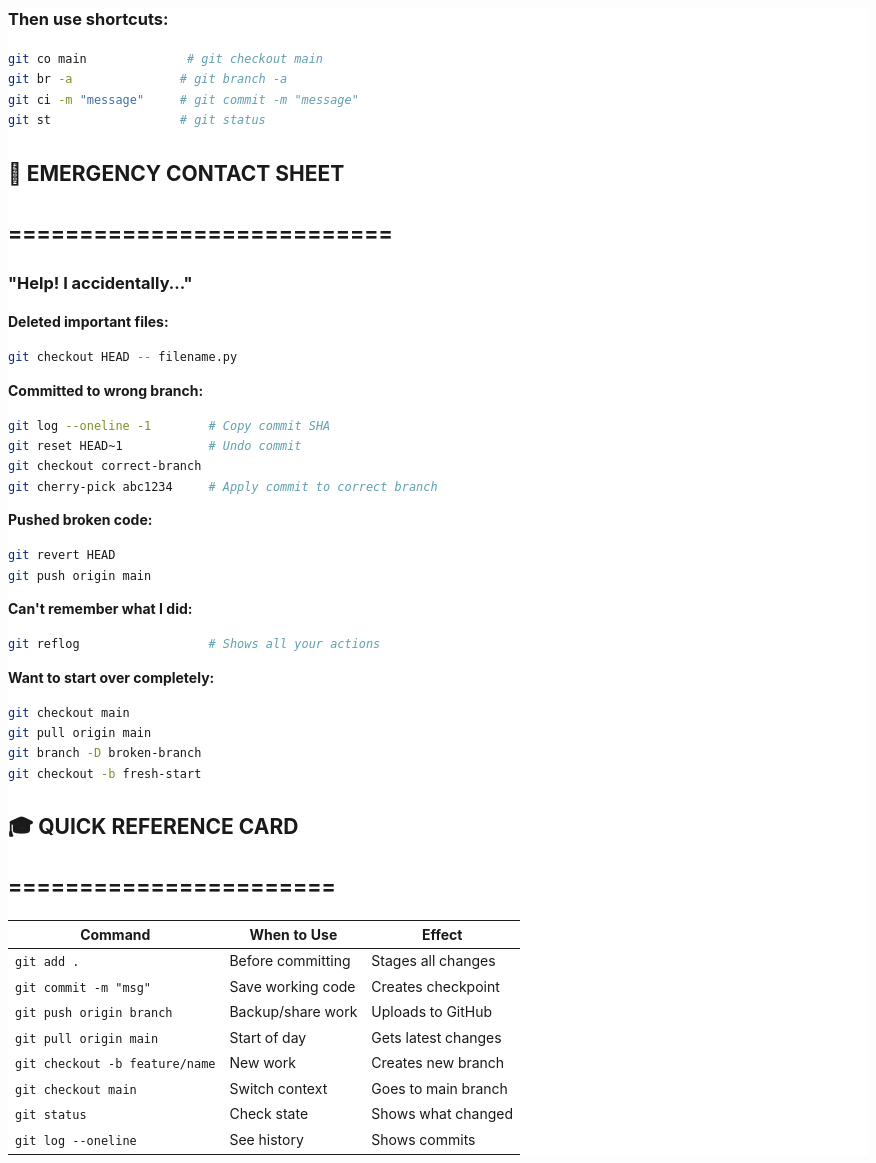 ### Then use shortcuts:
```bash
git co main              # git checkout main
git br -a               # git branch -a
git ci -m "message"     # git commit -m "message"
git st                  # git status
```

## 🚨 EMERGENCY CONTACT SHEET
## ===========================

### "Help! I accidentally..."

**Deleted important files:**
```bash
git checkout HEAD -- filename.py
```

**Committed to wrong branch:**
```bash
git log --oneline -1        # Copy commit SHA
git reset HEAD~1            # Undo commit
git checkout correct-branch
git cherry-pick abc1234     # Apply commit to correct branch
```

**Pushed broken code:**
```bash
git revert HEAD
git push origin main
```

**Can't remember what I did:**
```bash
git reflog                  # Shows all your actions
```

**Want to start over completely:**
```bash
git checkout main
git pull origin main
git branch -D broken-branch
git checkout -b fresh-start
```

## 🎓 QUICK REFERENCE CARD
## =======================

| Command | When to Use | Effect |
|---------|-------------|--------|
| `git add .` | Before committing | Stages all changes |
| `git commit -m "msg"` | Save working code | Creates checkpoint |
| `git push origin branch` | Backup/share work | Uploads to GitHub |
| `git pull origin main` | Start of day | Gets latest changes |
| `git checkout -b feature/name` | New work | Creates new branch |
| `git checkout main` | Switch context | Goes to main branch |
| `git status` | Check state | Shows what changed |
| `git log --oneline` | See history | Shows commits |